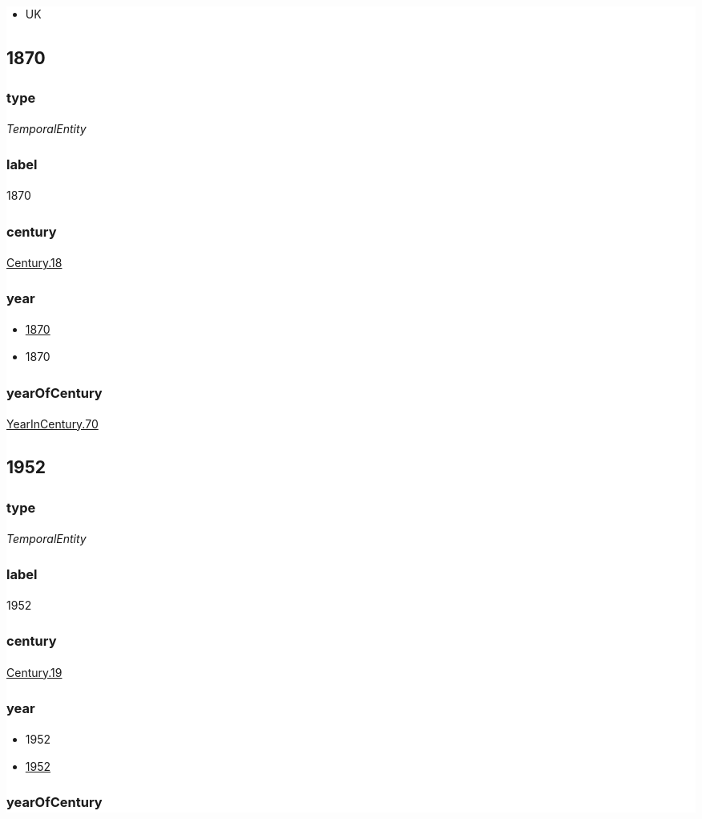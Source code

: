  - UK

## 1870

### type


*TemporalEntity*

### label


1870

### century


[Century.18](#Century.18)

### year

 - [1870](#1870)

 - 1870

### yearOfCentury


[YearInCentury.70](#YearInCentury.70)

## 1952

### type


*TemporalEntity*

### label


1952

### century


[Century.19](#Century.19)

### year

 - 1952

 - [1952](#1952)

### yearOfCentury

